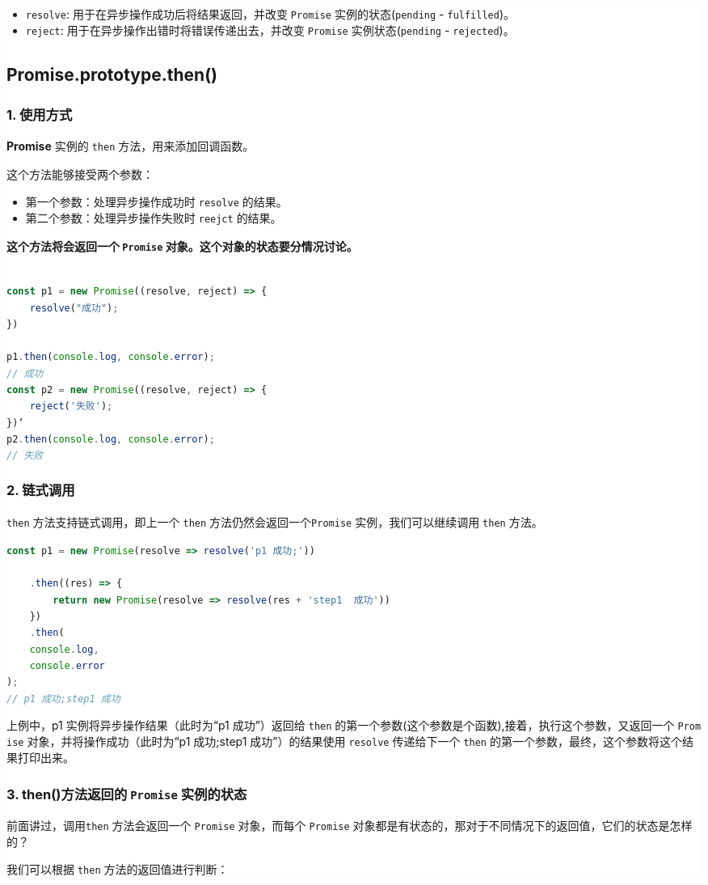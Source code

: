 - `resolve`: 用于在异步操作成功后将结果返回，并改变 `Promise` 实例的状态(`pending` - `fulfilled`)。
- `reject`: 用于在异步操作出错时将错误传递出去，并改变 `Promise` 实例状态(`pending` - `rejected`)。 

## Promise.prototype.then()

### 1. 使用方式

**Promise** 实例的 `then` 方法，用来添加回调函数。

这个方法能够接受两个参数：

- 第一个参数：处理异步操作成功时 `resolve` 的结果。
- 第二个参数：处理异步操作失败时 `reejct` 的结果。

**这个方法将会返回一个 `Promise` 对象。这个对象的状态要分情况讨论。**

```js

const p1 = new Promise((resolve, reject) => {
    resolve("成功");
})

p1.then(console.log, console.error);
// 成功
const p2 = new Promise((resolve, reject) => {
    reject('失败');
})’
p2.then(console.log, console.error);
// 失败
```
### 2. 链式调用

`then` 方法支持链式调用，即上一个 `then` 方法仍然会返回一个`Promise` 实例，我们可以继续调用  `then` 方法。

```js
const p1 = new Promise(resolve => resolve('p1 成功;'))
    
    .then((res) => {
        return new Promise(resolve => resolve(res + 'step1  成功'))
    })
    .then(
    console.log,
    console.error
);
// p1 成功;step1 成功
```
上例中，p1 实例将异步操作结果（此时为“p1 成功”）返回给 `then` 的第一个参数(这个参数是个函数),接着，执行这个参数，又返回一个 `Promise` 对象，并将操作成功（此时为“p1 成功;step1 成功”）的结果使用 `resolve` 传递给下一个 `then` 的第一个参数，最终，这个参数将这个结果打印出来。

### 3. then()方法返回的 `Promise` 实例的状态


前面讲过，调用`then` 方法会返回一个 `Promise` 对象，而每个 `Promise` 对象都是有状态的，那对于不同情况下的返回值，它们的状态是怎样的？

我们可以根据 `then` 方法的返回值进行判断：
